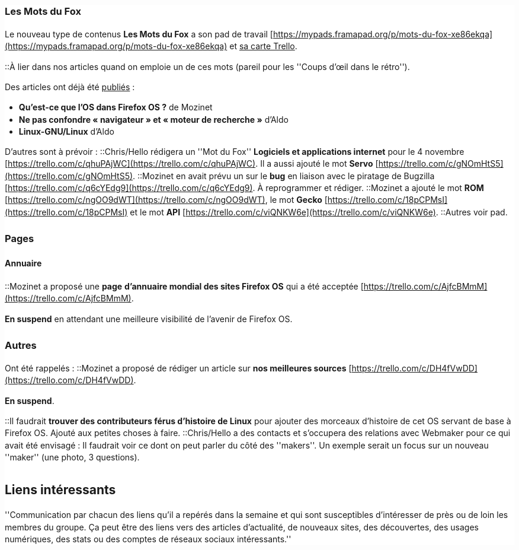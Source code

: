 ### Les Mots du Fox

Le nouveau type de contenus __Les Mots du Fox__ a son pad de travail [https://mypads.framapad.org/p/mots-du-fox-xe86ekqa](https://mypads.framapad.org/p/mots-du-fox-xe86ekqa) et [sa carte Trello](https://trello.com/c/CrCKiOyr).

::À lier dans nos articles quand on emploie un de ces mots (pareil pour les ''Coups d’œil dans le rétro'').

Des articles ont déjà été [publiés](https://firefoxos.mozfr.org/tag/Les%20Mots%20du%20Fox)&nbsp;:
* __Qu’est-ce que l’OS dans Firefox OS&nbsp;?__ de Mozinet
* __Ne pas confondre «&nbsp;navigateur&nbsp;» et «&nbsp;moteur de recherche&nbsp;»__ d’Aldo
* __Linux-GNU/Linux__ d’Aldo

D’autres sont à prévoir&nbsp;:
::Chris/Hello rédigera un ''Mot du Fox'' __Logiciels et applications internet__ pour le 4 novembre [https://trello.com/c/qhuPAjWC](https://trello.com/c/qhuPAjWC). Il a aussi ajouté le mot __Servo__ [https://trello.com/c/gNOmHtS5](https://trello.com/c/gNOmHtS5).
::Mozinet en avait prévu un sur le __bug__ en liaison avec le piratage de Bugzilla [https://trello.com/c/q6cYEdg9](https://trello.com/c/q6cYEdg9). À reprogrammer et rédiger.
::Mozinet a ajouté le mot __ROM__ [https://trello.com/c/ngOO9dWT](https://trello.com/c/ngOO9dWT), le mot __Gecko__ [https://trello.com/c/18pCPMsI](https://trello.com/c/18pCPMsI) et le mot __API__ [https://trello.com/c/viQNKW6e](https://trello.com/c/viQNKW6e).
::Autres voir pad.

### Pages

#### Annuaire

::Mozinet a proposé une __page__ __d’annuaire mondial des sites Firefox OS__ qui a été acceptée [https://trello.com/c/AjfcBMmM](https://trello.com/c/AjfcBMmM).

__En suspend__ en attendant une meilleure visibilité de l’avenir de Firefox OS.

### Autres

Ont été rappelés&nbsp;:
::Mozinet a proposé de rédiger un article sur __nos meilleures sources__ [https://trello.com/c/DH4fVwDD](https://trello.com/c/DH4fVwDD).

__En suspend__.

::Il faudrait __trouver des contributeurs férus d’histoire de Linux__ pour ajouter des morceaux d’histoire de cet OS servant de base à Firefox OS. Ajouté aux petites choses à faire.
::Chris/Hello a des contacts et s’occupera des relations avec Webmaker pour ce qui avait été envisagé&nbsp;: Il faudrait voir ce dont on peut parler du côté des ''makers''. Un exemple serait un focus sur un nouveau ''maker'' (une photo, 3 questions).

## Liens intéressants

''Communication par chacun des liens qu’il a repérés dans la semaine et qui sont susceptibles d’intéresser de près ou de loin les membres du groupe. Ça peut être des liens vers des articles d’actualité, de nouveaux sites, des découvertes, des usages numériques, des stats ou des comptes de réseaux sociaux intéressants.''
